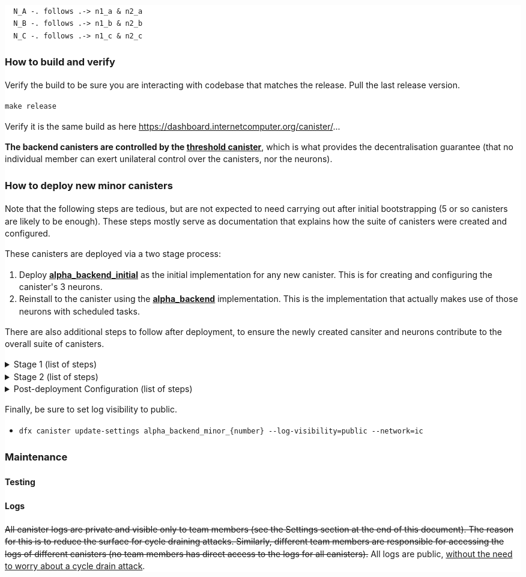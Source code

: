 ```mermaid
  N_A -. follows .-> n1_a & n2_a
  N_B -. follows .-> n1_b & n2_b
  N_C -. follows .-> n1_c & n2_c
```

### How to build and verify
Verify the build to be sure you are interacting with codebase that matches the release.
Pull the last release version.

`make release`

Verify it is the same build as here https://dashboard.internetcomputer.org/canister/...

**The backend canisters are controlled by the [threshold canister](https://dashboard.internetcomputer.org/canister/basbh-oyaaa-aaaar-qbxha-cai)**, which is what provides the decentralisation guarantee (that no individual member can exert unilateral control over the canisters, nor the neurons).

### How to deploy new minor canisters

Note that the following steps are tedious, but are not expected to need carrying out after initial bootstrapping (5 or so canisters are likely to be enough). These steps mostly serve as documentation that explains how the suite of canisters were created and configured.

These canisters are deployed via a two stage process:
1. Deploy **[alpha_backend_initial](https://github.com/aodl/ALPHA-Vote/tree/master/src/alpha_backend_initial)** as the initial implementation for any new canister. This is for creating and configuring the canister's 3 neurons.
2. Reinstall to the canister using the **[alpha_backend](https://github.com/aodl/ALPHA-Vote/tree/master/src/alpha_backend)** implementation. This is the implementation that actually makes use of those neurons with scheduled tasks.

There are also additional steps to follow after deployment, to ensure the newly created cansiter and neurons contribute to the overall suite of canisters.

<details><summary>Stage 1 (list of steps)</summary></details>

<details><summary>Stage 2 (list of steps)</summary></details>

<details><summary>Post-deployment Configuration (list of steps)</summary></details>

Finally, be sure to set log visibility to public.
- `dfx canister update-settings alpha_backend_minor_{number} --log-visibility=public --network=ic`

### Maintenance

#### Testing

#### Logs

~~All canister logs are private and visible only to team members (see the Settings section at the end of this document). The reason for this is to reduce the surface for cycle draining attacks. Similarly, different team members are responsible for accessing the logs of different canisters (no team members has direct access to the logs for all canisters).~~ All logs are public, [without the need to worry about a cycle drain attack](https://forum.dfinity.org/t/canister-logging-support-community-consideration/25571/45).
